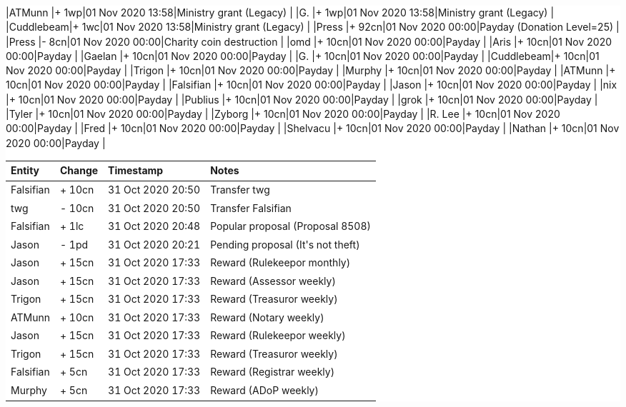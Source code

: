 |ATMunn    |+   1wp|01 Nov 2020 13:58|Ministry grant (Legacy)          |
|G.        |+   1wp|01 Nov 2020 13:58|Ministry grant (Legacy)          |
|Cuddlebeam|+   1wc|01 Nov 2020 13:58|Ministry grant (Legacy)          |
|Press     |+  92cn|01 Nov 2020 00:00|Payday (Donation Level=25)       |
|Press     |-   8cn|01 Nov 2020 00:00|Charity coin destruction         |
|omd       |+  10cn|01 Nov 2020 00:00|Payday                           |
|Aris      |+  10cn|01 Nov 2020 00:00|Payday                           |
|Gaelan    |+  10cn|01 Nov 2020 00:00|Payday                           |
|G.        |+  10cn|01 Nov 2020 00:00|Payday                           |
|Cuddlebeam|+  10cn|01 Nov 2020 00:00|Payday                           |
|Trigon    |+  10cn|01 Nov 2020 00:00|Payday                           |
|Murphy    |+  10cn|01 Nov 2020 00:00|Payday                           |
|ATMunn    |+  10cn|01 Nov 2020 00:00|Payday                           |
|Falsifian |+  10cn|01 Nov 2020 00:00|Payday                           |
|Jason     |+  10cn|01 Nov 2020 00:00|Payday                           |
|nix       |+  10cn|01 Nov 2020 00:00|Payday                           |
|Publius   |+  10cn|01 Nov 2020 00:00|Payday                           |
|grok      |+  10cn|01 Nov 2020 00:00|Payday                           |
|Tyler     |+  10cn|01 Nov 2020 00:00|Payday                           |
|Zyborg    |+  10cn|01 Nov 2020 00:00|Payday                           |
|R. Lee    |+  10cn|01 Nov 2020 00:00|Payday                           |
|Fred      |+  10cn|01 Nov 2020 00:00|Payday                           |
|Shelvacu  |+  10cn|01 Nov 2020 00:00|Payday                           |
|Nathan    |+  10cn|01 Nov 2020 00:00|Payday                           |

|  Entity  |Change |    Timestamp    |              Notes              |
|:---|:---|:---|:---|
|Falsifian |+  10cn|31 Oct 2020 20:50|Transfer twg                     |
|twg       |-  10cn|31 Oct 2020 20:50|Transfer Falsifian               |
|Falsifian |+   1lc|31 Oct 2020 20:48|Popular proposal (Proposal 8508) |
|Jason     |-   1pd|31 Oct 2020 20:21|Pending proposal (It's not theft)|
|Jason     |+  15cn|31 Oct 2020 17:33|Reward (Rulekeepor monthly)      |
|Jason     |+  15cn|31 Oct 2020 17:33|Reward (Assessor weekly)         |
|Trigon    |+  15cn|31 Oct 2020 17:33|Reward (Treasuror weekly)        |
|ATMunn    |+  10cn|31 Oct 2020 17:33|Reward (Notary weekly)           |
|Jason     |+  15cn|31 Oct 2020 17:33|Reward (Rulekeepor weekly)       |
|Trigon    |+  15cn|31 Oct 2020 17:33|Reward (Treasuror weekly)        |
|Falsifian |+   5cn|31 Oct 2020 17:33|Reward (Registrar weekly)        |
|Murphy    |+   5cn|31 Oct 2020 17:33|Reward (ADoP weekly)             |
